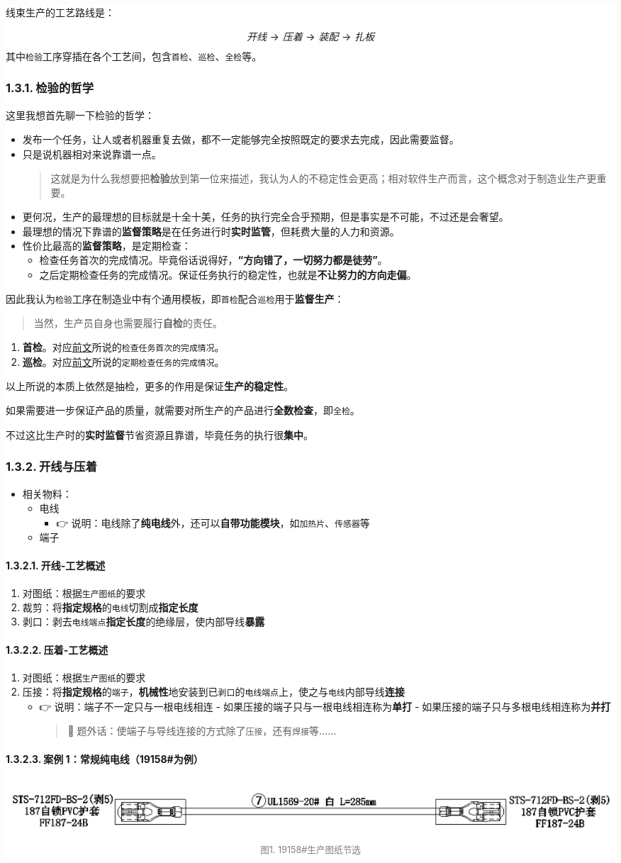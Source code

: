 线束生产的工艺路线是：

$$开线→压着→装配→扎板$$
其中`检验`工序穿插在各个工艺间，包含`首检`、`巡检`、`全检`等。

### 1.3.1. 检验的哲学

这里我想首先聊一下检验的哲学：

- 发布一个任务，让人或者机器重复去做，都不一定能够完全按照既定的要求去完成，因此需要监督。
- 只是说机器相对来说靠谱一点。
  > 这就是为什么我想要把**检验**放到第一位来描述，我认为人的不稳定性会更高；相对软件生产而言，这个概念对于制造业生产更重要。
- 更何况，生产的最理想的目标就是十全十美，任务的执行完全合乎预期，但是事实是不可能，不过还是会奢望。
- 最理想的情况下靠谱的**监督策略**是在任务进行时**实时监管**，但耗费大量的人力和资源。
- 性价比最高的**监督策略**，是定期检查：
  - <a id="first">检查任务首次的完成情况。毕竟俗话说得好，**“方向错了，一切努力都是徒劳”**。</a>
  - <a id="after">之后定期检查任务的完成情况。保证任务执行的稳定性，也就是**不让努力的方向走偏**。</a>

<a id="check_template">因此我认为`检验`工序在制造业中有个通用模板，即`首检`配合`巡检`用于**监督生产**：</a>

> 当然，生产员自身也需要履行**自检**的责任。

1. **首检**。对应[<u>前文</u>](#first)所说的`检查任务首次的完成情况`。
2. **巡检**。对应[<u>前文</u>](#after)所说的`定期检查任务的完成情况`。

以上所说的本质上依然是抽检，更多的作用是保证**生产的稳定性**。

如果需要进一步保证产品的质量，就需要对所生产的产品进行**全数检查**，即`全检`。

不过这比生产时的**实时监督**节省资源且靠谱，毕竟任务的执行很**集中**。

### 1.3.2. 开线与压着

- 相关物料：
  - 电线
    - 👉 说明：电线除了**纯电线**外，还可以**自带功能模块**，如`加热片`、`传感器`等
  - 端子

#### 1.3.2.1. 开线-工艺概述

1. 对图纸：根据`生产图纸`的要求
2. 裁剪：将**指定规格**的`电线`切割成**指定长度**
3. 剥口：剥去`电线端点`**指定长度**的绝缘层，使内部导线**暴露**

#### 1.3.2.2. 压着-工艺概述

1. 对图纸：根据`生产图纸`的要求
2. 压接：将**指定规格**的`端子`，**机械性**地安装到已`剥口`的`电线端点`上，使之与`电线`内部导线**连接**
   - 👉 说明：端子不一定只与一根电线相连 - 如果压接的端子只与一根电线相连称为**单打** - 如果压接的端子只与多根电线相连称为**并打**
     > 🤔 题外话：使端子与导线连接的方式除了`压接`，还有`焊接`等……

#### 1.3.2.3. 案例 1：常规纯电线（19158#为例）

<p align="center" id="img1">
  <img src="./img/19158.png" alt="图片描述"/>
  </br>
  <span style="color: gray; font-size: 0.9em;">
    图1. 19158#生产图纸节选
  </span>
</p>
